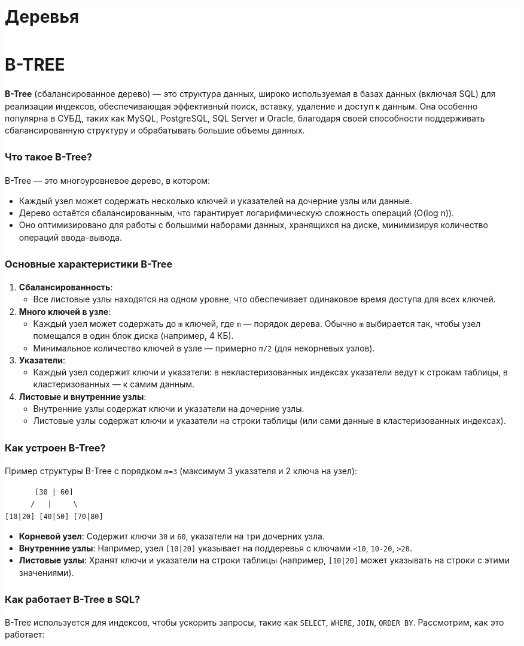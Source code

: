 # Деревья



# B-TREE


**B-Tree** (сбалансированное дерево) — это структура данных, широко используемая в базах данных (включая SQL) для реализации индексов, обеспечивающая эффективный поиск, вставку, удаление и доступ к данным. Она особенно популярна в СУБД, таких как MySQL, PostgreSQL, SQL Server и Oracle, благодаря своей способности поддерживать сбалансированную структуру и обрабатывать большие объемы данных.

### **Что такое B-Tree?**
B-Tree — это многоуровневое дерево, в котором:
- Каждый узел может содержать несколько ключей и указателей на дочерние узлы или данные.
- Дерево остаётся сбалансированным, что гарантирует логарифмическую сложность операций (O(log n)).
- Оно оптимизировано для работы с большими наборами данных, хранящихся на диске, минимизируя количество операций ввода-вывода.

### **Основные характеристики B-Tree**
1. **Сбалансированность**:
    - Все листовые узлы находятся на одном уровне, что обеспечивает одинаковое время доступа для всех ключей.
2. **Много ключей в узле**:
    - Каждый узел может содержать до `m` ключей, где `m` — порядок дерева. Обычно `m` выбирается так, чтобы узел помещался в один блок диска (например, 4 КБ).
    - Минимальное количество ключей в узле — примерно `m/2` (для некорневых узлов).
3. **Указатели**:
    - Каждый узел содержит ключи и указатели: в некластеризованных индексах указатели ведут к строкам таблицы, в кластеризованных — к самим данным.
4. **Листовые и внутренние узлы**:
    - Внутренние узлы содержат ключи и указатели на дочерние узлы.
    - Листовые узлы содержат ключи и указатели на строки таблицы (или сами данные в кластеризованных индексах).

### **Как устроен B-Tree?**
Пример структуры B-Tree с порядком `m=3` (максимум 3 указателя и 2 ключа на узел):
```
       [30 | 60]
      /   |     \
[10|20] [40|50] [70|80]
```
- **Корневой узел**: Содержит ключи `30` и `60`, указатели на три дочерних узла.
- **Внутренние узлы**: Например, узел `[10|20]` указывает на поддеревья с ключами `<10`, `10-20`, `>20`.
- **Листовые узлы**: Хранят ключи и указатели на строки таблицы (например, `[10|20]` может указывать на строки с этими значениями).

### **Как работает B-Tree в SQL?**
B-Tree используется для индексов, чтобы ускорить запросы, такие как `SELECT`, `WHERE`, `JOIN`, `ORDER BY`. Рассмотрим, как это работает:
